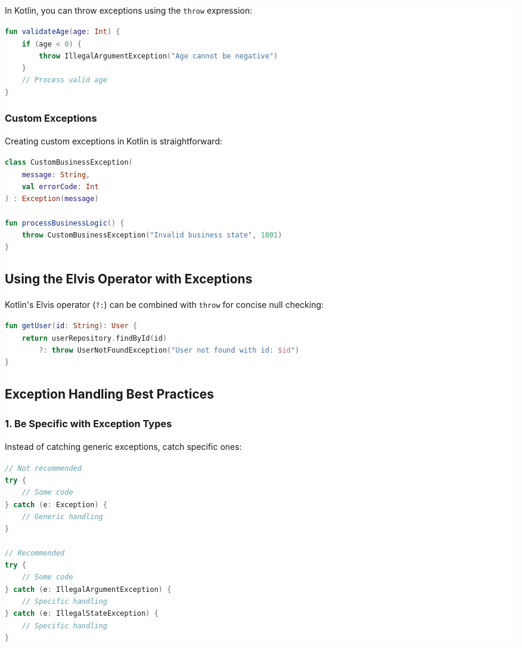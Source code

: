In Kotlin, you can throw exceptions using the `throw` expression:

```kotlin
fun validateAge(age: Int) {
    if (age < 0) {
        throw IllegalArgumentException("Age cannot be negative")
    }
    // Process valid age
}
```

### Custom Exceptions

Creating custom exceptions in Kotlin is straightforward:

```kotlin
class CustomBusinessException(
    message: String,
    val errorCode: Int
) : Exception(message)

fun processBusinessLogic() {
    throw CustomBusinessException("Invalid business state", 1001)
}
```

## Using the Elvis Operator with Exceptions

Kotlin's Elvis operator (`?:`) can be combined with `throw` for concise null checking:

```kotlin
fun getUser(id: String): User {
    return userRepository.findById(id) 
        ?: throw UserNotFoundException("User not found with id: $id")
}
```

## Exception Handling Best Practices

### 1. Be Specific with Exception Types

Instead of catching generic exceptions, catch specific ones:

```kotlin
// Not recommended
try {
    // Some code
} catch (e: Exception) {
    // Generic handling
}

// Recommended
try {
    // Some code
} catch (e: IllegalArgumentException) {
    // Specific handling
} catch (e: IllegalStateException) {
    // Specific handling
}
```
